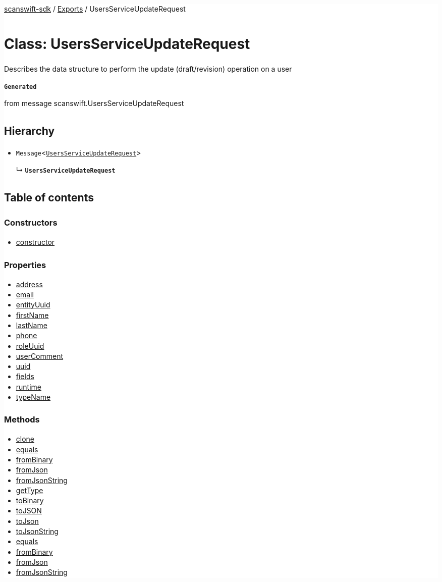 [scanswift-sdk](../README.md) / [Exports](../modules.md) / UsersServiceUpdateRequest

# Class: UsersServiceUpdateRequest

Describes the data structure to perform the update (draft/revision) operation on a user

**`Generated`**

from message scanswift.UsersServiceUpdateRequest

## Hierarchy

- `Message`<[`UsersServiceUpdateRequest`](UsersServiceUpdateRequest.md)\>

  ↳ **`UsersServiceUpdateRequest`**

## Table of contents

### Constructors

- [constructor](UsersServiceUpdateRequest.md#constructor)

### Properties

- [address](UsersServiceUpdateRequest.md#address)
- [email](UsersServiceUpdateRequest.md#email)
- [entityUuid](UsersServiceUpdateRequest.md#entityuuid)
- [firstName](UsersServiceUpdateRequest.md#firstname)
- [lastName](UsersServiceUpdateRequest.md#lastname)
- [phone](UsersServiceUpdateRequest.md#phone)
- [roleUuid](UsersServiceUpdateRequest.md#roleuuid)
- [userComment](UsersServiceUpdateRequest.md#usercomment)
- [uuid](UsersServiceUpdateRequest.md#uuid)
- [fields](UsersServiceUpdateRequest.md#fields)
- [runtime](UsersServiceUpdateRequest.md#runtime)
- [typeName](UsersServiceUpdateRequest.md#typename)

### Methods

- [clone](UsersServiceUpdateRequest.md#clone)
- [equals](UsersServiceUpdateRequest.md#equals)
- [fromBinary](UsersServiceUpdateRequest.md#frombinary)
- [fromJson](UsersServiceUpdateRequest.md#fromjson)
- [fromJsonString](UsersServiceUpdateRequest.md#fromjsonstring)
- [getType](UsersServiceUpdateRequest.md#gettype)
- [toBinary](UsersServiceUpdateRequest.md#tobinary)
- [toJSON](UsersServiceUpdateRequest.md#tojson)
- [toJson](UsersServiceUpdateRequest.md#tojson-1)
- [toJsonString](UsersServiceUpdateRequest.md#tojsonstring)
- [equals](UsersServiceUpdateRequest.md#equals-1)
- [fromBinary](UsersServiceUpdateRequest.md#frombinary-1)
- [fromJson](UsersServiceUpdateRequest.md#fromjson-1)
- [fromJsonString](UsersServiceUpdateRequest.md#fromjsonstring-1)

